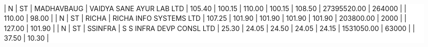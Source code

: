 | N | ST | MADHAVBAUG | VAIDYA SANE AYUR LAB LTD | 105.40 | 100.15 | 110.00 | 100.15 | 108.50 | 27395520.00 | 264000 |  | 110.00 | 98.00 |
| N | ST | RICHA | RICHA INFO SYSTEMS LTD | 107.25 | 101.90 | 101.90 | 101.90 | 101.90 | 203800.00 | 2000 |  | 127.00 | 101.90 |
| N | ST | SSINFRA | S S INFRA DEVP CONSL LTD | 25.30 | 24.05 | 24.50 | 24.05 | 24.15 | 1531050.00 | 63000 |  | 37.50 | 10.30 |



